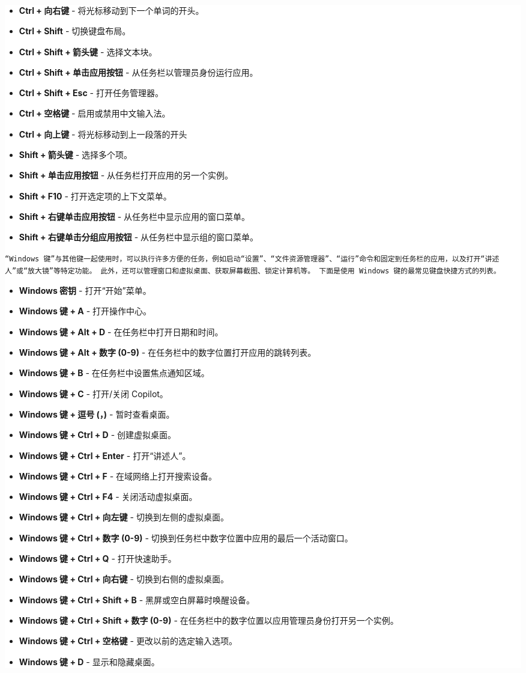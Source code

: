 - **Ctrl + 向右键** - 将光标移动到下一个单词的开头。

- **Ctrl + Shift** - 切换键盘布局。

- **Ctrl + Shift + 箭头键** - 选择文本块。

- **Ctrl + Shift + 单击应用按钮** - 从任务栏以管理员身份运行应用。

- **Ctrl + Shift + Esc** - 打开任务管理器。

- **Ctrl + 空格键** - 启用或禁用中文输入法。

- **Ctrl + 向上键** - 将光标移动到上一段落的开头

- **Shift + 箭头键** - 选择多个项。

- **Shift + 单击应用按钮** - 从任务栏打开应用的另一个实例。

- **Shift + F10** - 打开选定项的上下文菜单。

- **Shift + 右键单击应用按钮** \- 从任务栏中显示应用的窗口菜单。

- **Shift + 右键单击分组应用按钮** - 从任务栏中显示组的窗口菜单。

`“Windows 键”与其他键一起使用时，可以执行许多方便的任务，例如启动“设置”、“文件资源管理器”、“运行”命令和固定到任务栏的应用，以及打开“讲述人”或“放大镜”等特定功能。 此外，还可以管理窗口和虚拟桌面、获取屏幕截图、锁定计算机等。
下面是使用 Windows 键的最常见键盘快捷方式的列表。`

- **Windows 密钥** \- 打开“开始”菜单。

- **Windows 键 \+ A** \- 打开操作中心。

- **Windows 键 \+ Alt + D** - 在任务栏中打开日期和时间。

- **Windows 键 \+ Alt + 数字 (0-9)** \- 在任务栏中的数字位置打开应用的跳转列表。

- **Windows 键 \+ B** - 在任务栏中设置焦点通知区域。

- **Windows 键 \+ C** - 打开/关闭 Copilot。

- **Windows 键 \+ 逗号 (，)** \- 暂时查看桌面。

- **Windows 键 \+ Ctrl + D** - 创建虚拟桌面。

- **Windows 键 \+ Ctrl + Enter** - 打开“讲述人”。

- **Windows 键 \+ Ctrl + F** - 在域网络上打开搜索设备。

- **Windows 键 \+ Ctrl + F4** - 关闭活动虚拟桌面。

- **Windows 键 \+ Ctrl + 向左键** - 切换到左侧的虚拟桌面。

- **Windows 键 \+ Ctrl + 数字 (0-9)** \- 切换到任务栏中数字位置中应用的最后一个活动窗口。

- **Windows 键 \+ Ctrl + Q** - 打开快速助手。

- **Windows 键 \+ Ctrl + 向右键** - 切换到右侧的虚拟桌面。

- **Windows 键 \+ Ctrl + Shift + B** - 黑屏或空白屏幕时唤醒设备。

- **Windows 键 \+ Ctrl + Shift + 数字 (0-9)** \- 在任务栏中的数字位置以应用管理员身份打开另一个实例。

- **Windows 键 \+ Ctrl + 空格键** - 更改以前的选定输入选项。

- **Windows 键 \+ D** - 显示和隐藏桌面。
